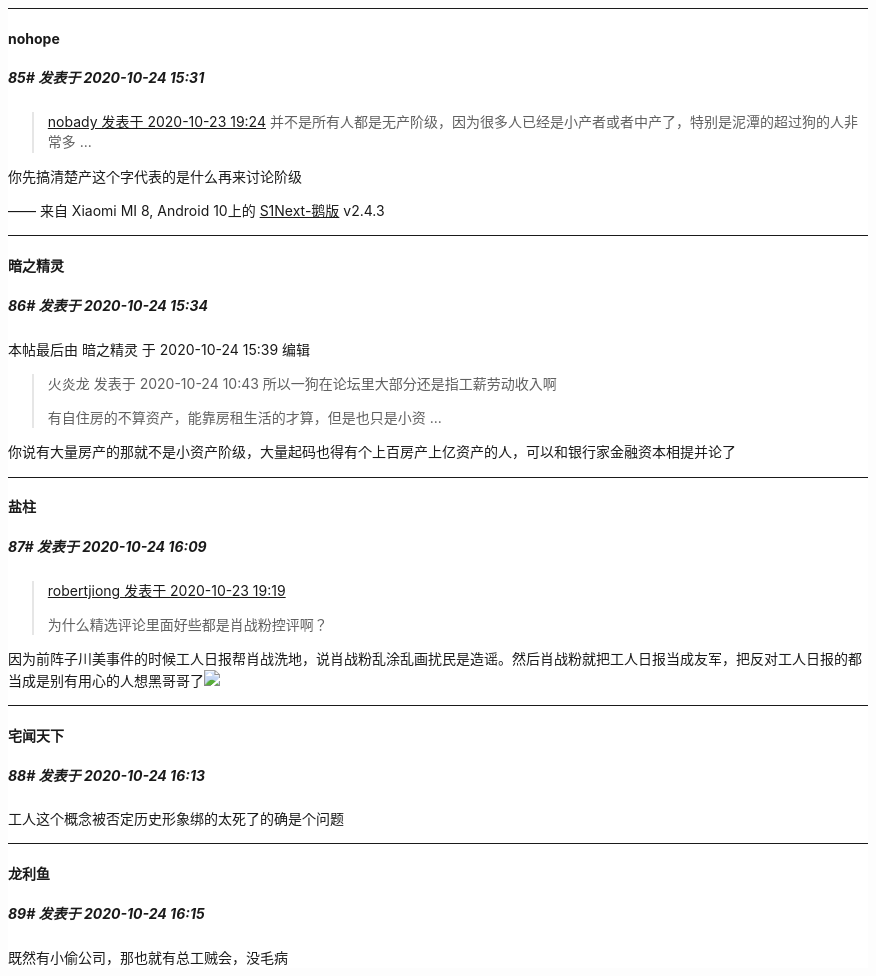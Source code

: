 
-----

####  nohope  
##### 85#       发表于 2020-10-24 15:31


<blockquote><a href="httphttps://bbs.saraba1st.com/2b/forum.php?mod=redirect&amp;goto=findpost&amp;pid=49143841&amp;ptid=1966628" target="_blank">nobady 发表于 2020-10-23 19:24</a>
并不是所有人都是无产阶级，因为很多人已经是小产者或者中产了，特别是泥潭的超过狗的人非常多 ...</blockquote>
你先搞清楚产这个字代表的是什么再来讨论阶级

—— 来自 Xiaomi MI 8, Android 10上的 [S1Next-鹅版](https://github.com/ykrank/S1-Next/releases) v2.4.3


-----

####  暗之精灵  
##### 86#       发表于 2020-10-24 15:34


 本帖最后由 暗之精灵 于 2020-10-24 15:39 编辑 
<blockquote>火炎龙 发表于 2020-10-24 10:43
所以一狗在论坛里大部分还是指工薪劳动收入啊

有自住房的不算资产，能靠房租生活的才算，但是也只是小资 ...</blockquote>
你说有大量房产的那就不是小资产阶级，大量起码也得有个上百房产上亿资产的人，可以和银行家金融资本相提并论了


-----

####  盐柱  
##### 87#       发表于 2020-10-24 16:09


<blockquote><a href="httphttps://bbs.saraba1st.com/2b/forum.php?mod=redirect&amp;goto=findpost&amp;pid=49143784&amp;ptid=1966628" target="_blank">robertjiong 发表于 2020-10-23 19:19</a>

为什么精选评论里面好些都是肖战粉控评啊？</blockquote>
因为前阵子川美事件的时候工人日报帮肖战洗地，说肖战粉乱涂乱画扰民是造谣。然后肖战粉就把工人日报当成友军，把反对工人日报的都当成是别有用心的人想黑哥哥了<img src="https://static.saraba1st.com/image/smiley/face2017/013.png" referrerpolicy="no-referrer">


-----

####  宅闻天下  
##### 88#       发表于 2020-10-24 16:13


工人这个概念被否定历史形象绑的太死了的确是个问题


-----

####  龙利鱼  
##### 89#       发表于 2020-10-24 16:15


既然有小偷公司，那也就有总工贼会，没毛病
